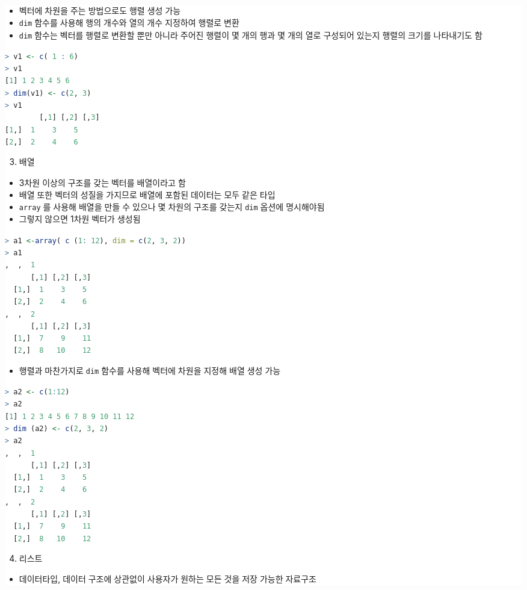- 벡터에 차원을 주는 방법으로도 행렬 생성 가능
- `dim` 함수를 사용해 행의 개수와 열의 개수 지정하여 행렬로 변환
- `dim` 함수는 벡터를 행렬로 변환할 뿐만 아니라 주어진 행렬이 몇 개의 행과 몇 개의 열로 구성되어 있는지 행렬의 크기를 나타내기도 함

```r
> v1 <- c( 1 : 6)
> v1
[1] 1 2 3 4 5 6
> dim(v1) <- c(2, 3)
> v1
		[,1] [,2] [,3]
[1,]  1    3    5
[2,]  2    4    6
```

3. 배열
- 3차원 이상의 구조를 갖는 벡터를 배열이라고 함
- 배열 또한 벡터의 성질을 가지므로 배열에 포함된 데이터는 모두 같은 타입
- `array` 를 사용해 배열을 만들 수 있으나 몇 차원의 구조를 갖는지 `dim` 옵션에 명시해야됨
- 그렇지 않으면 1차원 벡터가 생성됨

```r
> a1 <-array( c (1: 12), dim = c(2, 3, 2))
> a1
,  ,  1
      [,1] [,2] [,3]
  [1,]  1    3    5
  [2,]  2    4    6
,  ,  2
      [,1] [,2] [,3]
  [1,]  7    9    11
  [2,]  8   10    12
```

- 행렬과 마찬가지로 `dim` 함수를 사용해 벡터에 차원을 지정해 배열 생성 가능

```r
> a2 <- c(1:12)
> a2
[1] 1 2 3 4 5 6 7 8 9 10 11 12
> dim (a2) <- c(2, 3, 2)
> a2
,  ,  1
      [,1] [,2] [,3]
  [1,]  1    3    5
  [2,]  2    4    6
,  ,  2
      [,1] [,2] [,3]
  [1,]  7    9    11
  [2,]  8   10    12
```

4. 리스트
- 데이터타입, 데이터 구조에 상관없이 사용자가 원하는 모든 것을 저장 가능한 자료구조
